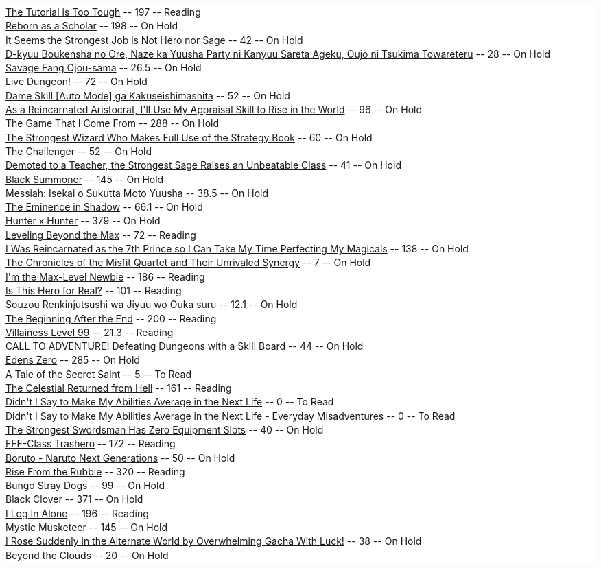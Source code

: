 [The Tutorial is Too Tough](https://manga4life.com/manga/The-Tutorial-is-Too-Hard) -- 197 -- Reading  
[Reborn as a Scholar](https://manga4life.com/manga/The-Scholars-Reincarnation) -- 198 -- On Hold  
[It Seems the Strongest Job is Not Hero nor Sage](https://manga4life.com/manga/Saikyou-No-Shokugyou-Wa-Yuusha) -- 42 -- On Hold  
[D-kyuu Boukensha no Ore, Naze ka Yuusha Party ni Kanyuu Sareta Ageku, Oujo ni Tsukima Towareteru](https://manga4life.com/manga/D-kyuu-Boukensha-no-Ore-Naze-ka-Yuusha-Party-ni-Kanyuu-Sareta-Ageku-Oujo-ni-Tsukima-Towareteru) -- 28 -- On Hold  
[Savage Fang Ojou-sama](https://manga4life.com/manga/Savage-Fang-Ojou-sama) -- 26.5 -- On Hold  
[Live Dungeon!](https://manga4life.com/manga/Live-Dungeon) -- 72 -- On Hold  
[Dame Skill [Auto Mode] ga Kakuseishimashita](https://manga4life.com/manga/Dame-Skill-Auto-Mode-ga-Kakuseishimashita) -- 52 -- On Hold  
[ As a Reincarnated Aristocrat, I'll Use My Appraisal Skill to Rise in the World](https://manga4life.com/manga/Reincarnated-as-an-Aristocrat-with-an-Appraisal-Skill) -- 96 -- On Hold  
[ The Game That I Come From](https://manga4life.com/manga/The-Game-That-I-Came-From) -- 288 -- On Hold  
[The Strongest Wizard Who Makes Full Use of the Strategy Book](https://manga4life.com/manga/Kouryakuhon-o-Kushi-Suru-Saikyou-no-Mahoutsukai) -- 60 -- On Hold  
[The Challenger](https://manga4life.com/manga/The-Challenger) -- 52 -- On Hold  
[Demoted to a Teacher, the Strongest Sage Raises an Unbeatable Class](https://manga4life.com/manga/Demoted-to-a-Teacher-the-Strongest-Sage-Raises-an-Unbeatable-Class) -- 41 -- On Hold  
[Black Summoner](https://manga4life.com/manga/Kuro-No-Shoukanshi) -- 145 -- On Hold  
[ Messiah: Isekai o Sukutta Moto Yuusha](https://manga4life.com/manga/Messiah-Isekai-o-Sukutta-Moto-Yuusha) -- 38.5 -- On Hold  
[The Eminence in Shadow](https://manga4life.com/manga/Kage-No-Jitsuryokusha-Ni-Naritakute) -- 66.1 -- On Hold  
[ Hunter x Hunter](https://manga4life.com/manga/Hunter-X-Hunter) -- 379 -- On Hold  
[Leveling Beyond the Max](https://manga4life.com/manga/Maxed-Out-Leveling) -- 72 -- Reading  
[I Was Reincarnated as the 7th Prince so I Can Take My Time Perfecting My Magicals](https://manga4life.com/manga/Tensei-Shitara-dai-Nana-Ouji-dattanode-Kimamani-Majutsu-o-Kiwamemasu) -- 138 -- On Hold  
[The Chronicles of the Misfit Quartet and Their Unrivaled Synergy](https://manga4life.com/manga/The-Chronicles-of-the-Misfit-Quartet-and-Their-Unrivaled-Synergy) -- 7 -- On Hold  
[I'm the Max-Level Newbie](https://manga4life.com/manga/Solo-Max-Level-Newbie) -- 186 -- Reading  
[Is This Hero for Real?](https://manga4life.com/manga/Is-this-Hero-for-Real) -- 101 -- Reading  
[ Souzou Renkinjutsushi wa Jiyuu wo Ouka suru](https://manga4life.com/manga/Souzou-Renkinjutsushi-wa-Jiyuu-wo-Ouka-suru) -- 12.1 -- On Hold  
[The Beginning After the End](https://manga4life.com/manga/The-Beginning-After-The-End) -- 200 -- Reading  
[Villainess Level 99](https://manga4life.com/manga/Villainess-Level-99) -- 21.3 -- Reading  
[CALL TO ADVENTURE! Defeating Dungeons with a Skill Board](https://manga4life.com/manga/Bouken-ka-ni-Narou) -- 44 -- On Hold  
[Edens Zero](https://manga4life.com/manga/Edens-Zero) -- 285 -- On Hold  
[ A Tale of the Secret Saint](https://manga4life.com/manga/The-Reincarnated-Great-Saint-Hides-That-Shes-a-Saint) -- 5 -- To Read  
[The Celestial Returned from Hell](https://manga4life.com/manga/The-Constellation-that-Returned-from-Hell) -- 161 -- Reading  
[Didn't I Say to Make My Abilities Average in the Next Life](https://manga4life.com/manga/Watashi-Nouryoku-Wa-Heikinchi-De-Tte-Itta-Yo-Ne) -- 0 -- To Read  
[Didn't I Say to Make My Abilities Average in the Next Life - Everyday Misadventures](https://manga4life.com/manga/Didnt-I-Say-to-Make-My-Abilities-Average-in-the-Next-Life-Everyday-Misadventures) -- 0 -- To Read  
[The Strongest Swordsman Has Zero Equipment Slots](https://manga4life.com/manga/The-Strongest-Swordsman-Has-Zero-Equipment-Slots) -- 40 -- On Hold  
[ FFF-Class Trashero](https://manga4life.com/manga/FFF-Class-Trashero) -- 172 -- Reading  
[Boruto - Naruto Next Generations](https://manga4life.com/manga/Boruto) -- 50 -- On Hold  
[ Rise From the Rubble](https://manga4life.com/manga/Rise-From-The-Rubble) -- 320 -- Reading  
[Bungo Stray Dogs](https://manga4life.com/manga/Bungo-Stray-Dogs) -- 99 -- On Hold  
[ Black Clover](https://manga4life.com/manga/Black-Clover) -- 371 -- On Hold  
[I Log In Alone](https://manga4life.com/manga/Solo-Login) -- 196 -- Reading  
[ Mystic Musketeer](https://manga4life.com/manga/Arcane-Sniper) -- 145 -- On Hold  
[I Rose Suddenly in the Alternate World by Overwhelming Gacha With Luck!](https://manga4life.com/manga/Attouteki-Gacha-Un-de-Isekai-wo-Nariagaru) -- 38 -- On Hold  
[ Beyond the Clouds](https://manga4life.com/manga/Beyond-the-Clouds) -- 20 -- On Hold  